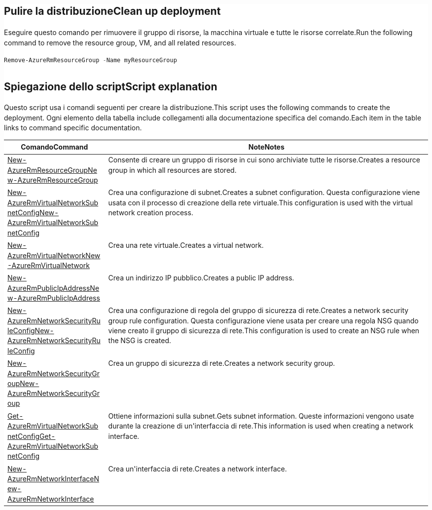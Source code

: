 ## <a name="clean-up-deployment"></a><span data-ttu-id="bb738-108">Pulire la distribuzione</span><span class="sxs-lookup"><span data-stu-id="bb738-108">Clean up deployment</span></span> 

<span data-ttu-id="bb738-109">Eseguire questo comando per rimuovere il gruppo di risorse, la macchina virtuale e tutte le risorse correlate.</span><span class="sxs-lookup"><span data-stu-id="bb738-109">Run the following command to remove the resource group, VM, and all related resources.</span></span>

```powershell
Remove-AzureRmResourceGroup -Name myResourceGroup
```

## <a name="script-explanation"></a><span data-ttu-id="bb738-110">Spiegazione dello script</span><span class="sxs-lookup"><span data-stu-id="bb738-110">Script explanation</span></span>

<span data-ttu-id="bb738-111">Questo script usa i comandi seguenti per creare la distribuzione.</span><span class="sxs-lookup"><span data-stu-id="bb738-111">This script uses the following commands to create the deployment.</span></span> <span data-ttu-id="bb738-112">Ogni elemento della tabella include collegamenti alla documentazione specifica del comando.</span><span class="sxs-lookup"><span data-stu-id="bb738-112">Each item in the table links to command specific documentation.</span></span>

| <span data-ttu-id="bb738-113">Comando</span><span class="sxs-lookup"><span data-stu-id="bb738-113">Command</span></span> | <span data-ttu-id="bb738-114">Note</span><span class="sxs-lookup"><span data-stu-id="bb738-114">Notes</span></span> |
|---|---|
| [<span data-ttu-id="bb738-115">New-AzureRmResourceGroup</span><span class="sxs-lookup"><span data-stu-id="bb738-115">New-AzureRmResourceGroup</span></span>](/powershell/module/azurerm.resources/new-azurermresourcegroup) | <span data-ttu-id="bb738-116">Consente di creare un gruppo di risorse in cui sono archiviate tutte le risorse.</span><span class="sxs-lookup"><span data-stu-id="bb738-116">Creates a resource group in which all resources are stored.</span></span> |
| [<span data-ttu-id="bb738-117">New-AzureRmVirtualNetworkSubnetConfig</span><span class="sxs-lookup"><span data-stu-id="bb738-117">New-AzureRmVirtualNetworkSubnetConfig</span></span>](/powershell/module/azurerm.network/new-azurermvirtualnetworksubnetconfig) | <span data-ttu-id="bb738-118">Crea una configurazione di subnet.</span><span class="sxs-lookup"><span data-stu-id="bb738-118">Creates a subnet configuration.</span></span> <span data-ttu-id="bb738-119">Questa configurazione viene usata con il processo di creazione della rete virtuale.</span><span class="sxs-lookup"><span data-stu-id="bb738-119">This configuration is used with the virtual network creation process.</span></span> |
| [<span data-ttu-id="bb738-120">New-AzureRmVirtualNetwork</span><span class="sxs-lookup"><span data-stu-id="bb738-120">New-AzureRmVirtualNetwork</span></span>](/powershell/module/azurerm.network/new-azurermvirtualnetwork) | <span data-ttu-id="bb738-121">Crea una rete virtuale.</span><span class="sxs-lookup"><span data-stu-id="bb738-121">Creates a virtual network.</span></span> |
| [<span data-ttu-id="bb738-122">New-AzureRmPublicIpAddress</span><span class="sxs-lookup"><span data-stu-id="bb738-122">New-AzureRmPublicIpAddress</span></span>](/powershell/module/azurerm.network/new-azurermpublicipaddress) | <span data-ttu-id="bb738-123">Crea un indirizzo IP pubblico.</span><span class="sxs-lookup"><span data-stu-id="bb738-123">Creates a public IP address.</span></span> |
| [<span data-ttu-id="bb738-124">New-AzureRmNetworkSecurityRuleConfig</span><span class="sxs-lookup"><span data-stu-id="bb738-124">New-AzureRmNetworkSecurityRuleConfig</span></span>](/powershell/module/azurerm.network/new-azurermnetworksecurityruleconfig) | <span data-ttu-id="bb738-125">Crea una configurazione di regola del gruppo di sicurezza di rete.</span><span class="sxs-lookup"><span data-stu-id="bb738-125">Creates a network security group rule configuration.</span></span> <span data-ttu-id="bb738-126">Questa configurazione viene usata per creare una regola NSG quando viene creato il gruppo di sicurezza di rete.</span><span class="sxs-lookup"><span data-stu-id="bb738-126">This configuration is used to create an NSG rule when the NSG is created.</span></span> |
| [<span data-ttu-id="bb738-127">New-AzureRmNetworkSecurityGroup</span><span class="sxs-lookup"><span data-stu-id="bb738-127">New-AzureRmNetworkSecurityGroup</span></span>](/powershell/module/azurerm.network/new-azurermnetworksecuritygroup) | <span data-ttu-id="bb738-128">Crea un gruppo di sicurezza di rete.</span><span class="sxs-lookup"><span data-stu-id="bb738-128">Creates a network security group.</span></span> |
| [<span data-ttu-id="bb738-129">Get-AzureRmVirtualNetworkSubnetConfig</span><span class="sxs-lookup"><span data-stu-id="bb738-129">Get-AzureRmVirtualNetworkSubnetConfig</span></span>](/powershell/module/azurerm.network/get-azurermvirtualnetworksubnetconfig) | <span data-ttu-id="bb738-130">Ottiene informazioni sulla subnet.</span><span class="sxs-lookup"><span data-stu-id="bb738-130">Gets subnet information.</span></span> <span data-ttu-id="bb738-131">Queste informazioni vengono usate durante la creazione di un'interfaccia di rete.</span><span class="sxs-lookup"><span data-stu-id="bb738-131">This information is used when creating a network interface.</span></span> |
| [<span data-ttu-id="bb738-132">New-AzureRmNetworkInterface</span><span class="sxs-lookup"><span data-stu-id="bb738-132">New-AzureRmNetworkInterface</span></span>](/powershell/module/azurerm.network/new-azurermnetworkinterface) | <span data-ttu-id="bb738-133">Crea un'interfaccia di rete.</span><span class="sxs-lookup"><span data-stu-id="bb738-133">Creates a network interface.</span></span> |
